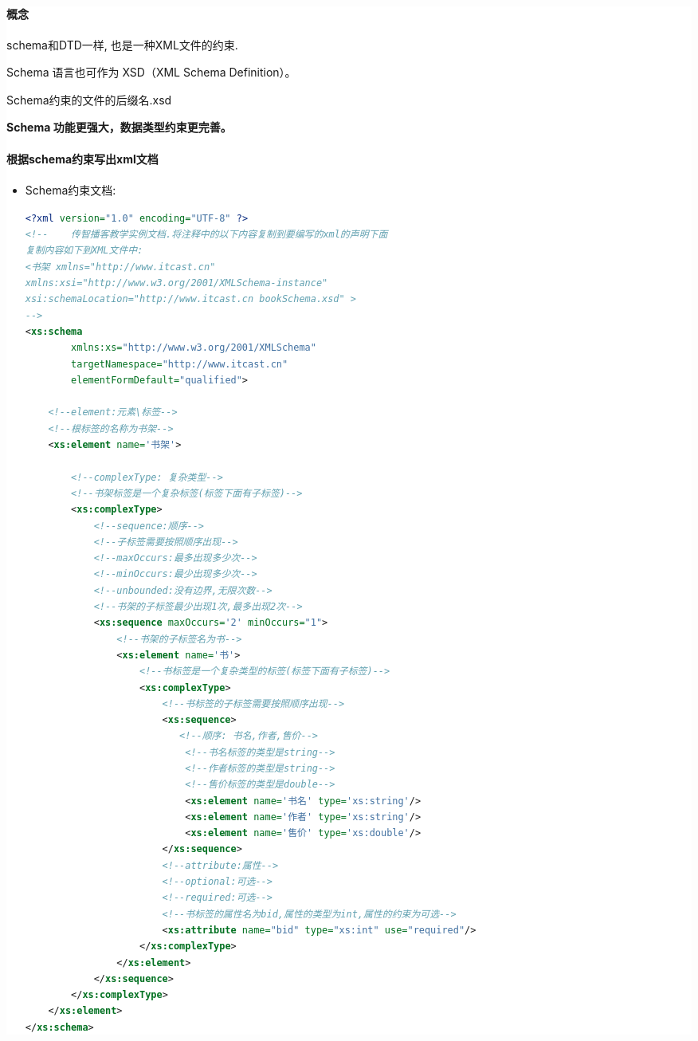 #### 概念

schema和DTD一样, 也是一种XML文件的约束.

Schema 语言也可作为 XSD（XML Schema Definition）。

Schema约束的文件的后缀名.xsd

**Schema 功能更强大，数据类型约束更完善。**

#### 根据schema约束写出xml文档

- Schema约束文档:

  ```xml
  <?xml version="1.0" encoding="UTF-8" ?>
  <!--    传智播客教学实例文档.将注释中的以下内容复制到要编写的xml的声明下面
  复制内容如下到XML文件中:
  <书架 xmlns="http://www.itcast.cn"
  xmlns:xsi="http://www.w3.org/2001/XMLSchema-instance"
  xsi:schemaLocation="http://www.itcast.cn bookSchema.xsd" >
  -->
  <xs:schema
          xmlns:xs="http://www.w3.org/2001/XMLSchema"
          targetNamespace="http://www.itcast.cn"
          elementFormDefault="qualified">
      
      <!--element:元素\标签-->
      <!--根标签的名称为书架-->
      <xs:element name='书架'>
  
          <!--complexType: 复杂类型-->
          <!--书架标签是一个复杂标签(标签下面有子标签)-->
          <xs:complexType>
              <!--sequence:顺序-->
              <!--子标签需要按照顺序出现-->
              <!--maxOccurs:最多出现多少次-->
              <!--minOccurs:最少出现多少次-->
              <!--unbounded:没有边界,无限次数-->
              <!--书架的子标签最少出现1次,最多出现2次-->
              <xs:sequence maxOccurs='2' minOccurs="1">
                  <!--书架的子标签名为书-->
                  <xs:element name='书'>
                      <!--书标签是一个复杂类型的标签(标签下面有子标签)-->
                      <xs:complexType>
                          <!--书标签的子标签需要按照顺序出现-->
                          <xs:sequence>
                             <!--顺序: 书名,作者,售价-->
                              <!--书名标签的类型是string-->
                              <!--作者标签的类型是string-->
                              <!--售价标签的类型是double-->
                              <xs:element name='书名' type='xs:string'/>
                              <xs:element name='作者' type='xs:string'/>
                              <xs:element name='售价' type='xs:double'/>
                          </xs:sequence>
                          <!--attribute:属性-->
                          <!--optional:可选-->
                          <!--required:可选-->
                          <!--书标签的属性名为bid,属性的类型为int,属性的约束为可选-->
                          <xs:attribute name="bid" type="xs:int" use="required"/>
                      </xs:complexType>
                  </xs:element>
              </xs:sequence>
          </xs:complexType>
      </xs:element>
  </xs:schema>
  ```